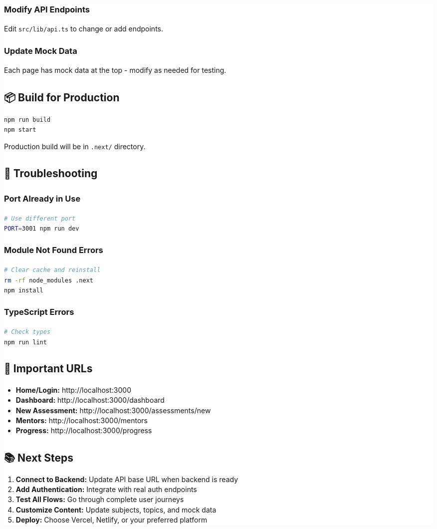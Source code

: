 ### Modify API Endpoints
Edit `src/lib/api.ts` to change or add endpoints.

### Update Mock Data
Each page has mock data at the top - modify as needed for testing.

## 📦 Build for Production

```bash
npm run build
npm start
```

Production build will be in `.next/` directory.

## 🐛 Troubleshooting

### Port Already in Use
```bash
# Use different port
PORT=3001 npm run dev
```

### Module Not Found Errors
```bash
# Clear cache and reinstall
rm -rf node_modules .next
npm install
```

### TypeScript Errors
```bash
# Check types
npm run lint
```

## 🔗 Important URLs

- **Home/Login:** http://localhost:3000
- **Dashboard:** http://localhost:3000/dashboard
- **New Assessment:** http://localhost:3000/assessments/new
- **Mentors:** http://localhost:3000/mentors
- **Progress:** http://localhost:3000/progress

## 📚 Next Steps

1. **Connect to Backend:** Update API base URL when backend is ready
2. **Add Authentication:** Integrate with real auth endpoints
3. **Test All Flows:** Go through complete user journeys
4. **Customize Content:** Update subjects, topics, and mock data
5. **Deploy:** Choose Vercel, Netlify, or your preferred platform
